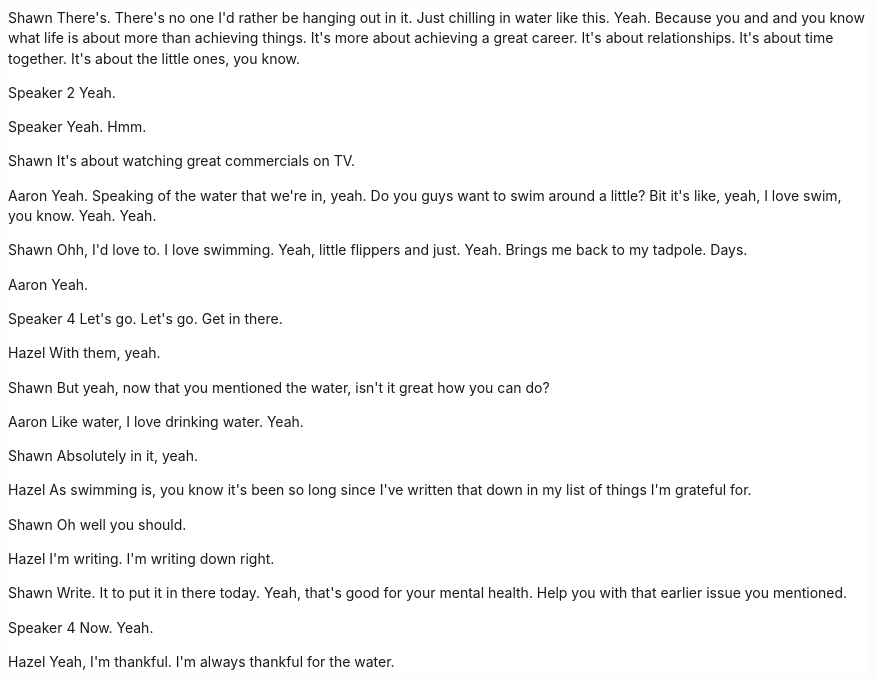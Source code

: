 Shawn
There's. There's no one I'd rather be hanging out in it. Just chilling in water like this. Yeah. Because you and and you know what life is about more than achieving things. It's more about achieving a great career. It's about relationships. It's about time together. It's about the little ones, you know. 

Speaker 2
Yeah. 

Speaker
Yeah. Hmm. 

Shawn
It's about watching great commercials on TV. 

Aaron
Yeah. Speaking of the water that we're in, yeah. Do you guys want to swim around a little? Bit it's like, yeah, I love swim, you know. Yeah. Yeah. 

Shawn
Ohh, I'd love to. I love swimming. Yeah, little flippers and just. Yeah. Brings me back to my tadpole. Days. 

Aaron
Yeah. 

Speaker 4
Let's go. Let's go. Get in there. 

Hazel
With them, yeah. 

Shawn
But yeah, now that you mentioned the water, isn't it great how you can do? 

Aaron
Like water, I love drinking water. Yeah. 

Shawn
Absolutely in it, yeah. 

Hazel
As swimming is, you know it's been so long since I've written that down in my list of things I'm grateful for. 

Shawn
Oh well you should. 

Hazel
I'm writing. I'm writing down right. 

Shawn
Write. It to put it in there today. Yeah, that's good for your mental health. Help you with that earlier issue you mentioned. 

Speaker 4
Now. Yeah. 

Hazel
Yeah, I'm thankful. I'm always thankful for the water. 
